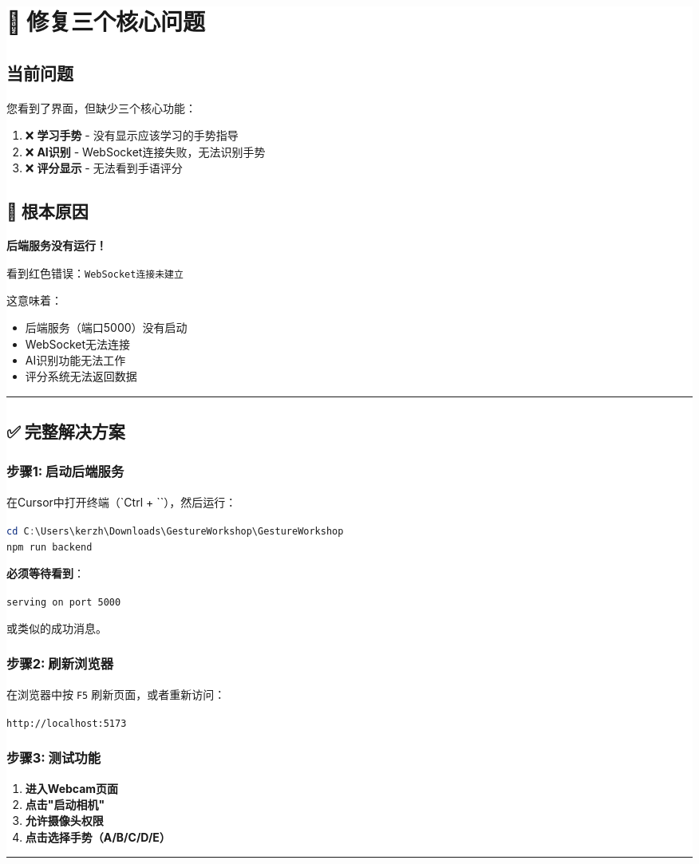 # 🔧 修复三个核心问题

## 当前问题

您看到了界面，但缺少三个核心功能：

1. ❌ **学习手势** - 没有显示应该学习的手势指导
2. ❌ **AI识别** - WebSocket连接失败，无法识别手势  
3. ❌ **评分显示** - 无法看到手语评分

## 🎯 根本原因

**后端服务没有运行！**

看到红色错误：`WebSocket连接未建立`

这意味着：
- 后端服务（端口5000）没有启动
- WebSocket无法连接
- AI识别功能无法工作
- 评分系统无法返回数据

---

## ✅ 完整解决方案

### 步骤1: 启动后端服务

在Cursor中打开终端（`Ctrl + ``），然后运行：

```powershell
cd C:\Users\kerzh\Downloads\GestureWorkshop\GestureWorkshop
npm run backend
```

**必须等待看到**：
```
serving on port 5000
```

或类似的成功消息。

### 步骤2: 刷新浏览器

在浏览器中按 `F5` 刷新页面，或者重新访问：
```
http://localhost:5173
```

### 步骤3: 测试功能

1. **进入Webcam页面**
2. **点击"启动相机"**
3. **允许摄像头权限**
4. **点击选择手势（A/B/C/D/E）**

---